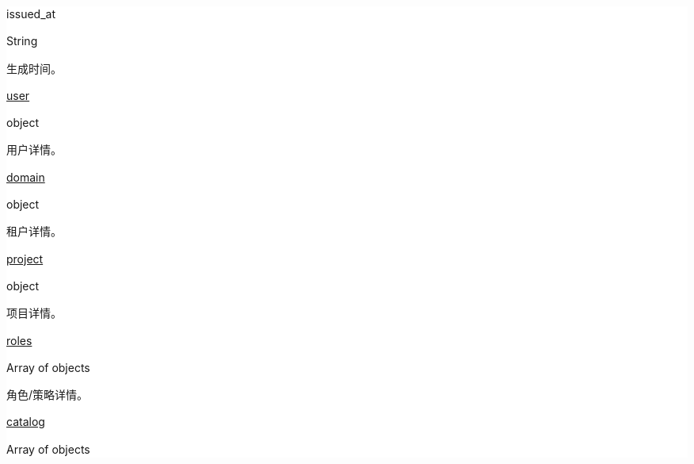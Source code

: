 </td>
</tr>
<tr id="row145521556184318"><td class="cellrowborder" valign="top" width="20%" headers="mcps1.2.4.1.1 "><p id="p8552356134316"><a name="p8552356134316"></a><a name="p8552356134316"></a>issued_at</p>
</td>
<td class="cellrowborder" valign="top" width="20%" headers="mcps1.2.4.1.2 "><p id="p1455217568432"><a name="p1455217568432"></a><a name="p1455217568432"></a>String</p>
</td>
<td class="cellrowborder" valign="top" width="60%" headers="mcps1.2.4.1.3 "><p id="p65526561433"><a name="p65526561433"></a><a name="p65526561433"></a>生成时间。</p>
</td>
</tr>
<tr id="row17552356144318"><td class="cellrowborder" valign="top" width="20%" headers="mcps1.2.4.1.1 "><p id="p155521656104316"><a name="p155521656104316"></a><a name="p155521656104316"></a><a href="#table63957566436">user</a></p>
</td>
<td class="cellrowborder" valign="top" width="20%" headers="mcps1.2.4.1.2 "><p id="p846119513483"><a name="p846119513483"></a><a name="p846119513483"></a>object</p>
</td>
<td class="cellrowborder" valign="top" width="60%" headers="mcps1.2.4.1.3 "><p id="p10552456154313"><a name="p10552456154313"></a><a name="p10552456154313"></a>用户详情。</p>
</td>
</tr>
<tr id="row1055285624312"><td class="cellrowborder" valign="top" width="20%" headers="mcps1.2.4.1.1 "><p id="p8552556174313"><a name="p8552556174313"></a><a name="p8552556174313"></a><a href="#table104051456104311">domain</a></p>
</td>
<td class="cellrowborder" valign="top" width="20%" headers="mcps1.2.4.1.2 "><p id="p2461451134813"><a name="p2461451134813"></a><a name="p2461451134813"></a>object</p>
</td>
<td class="cellrowborder" valign="top" width="60%" headers="mcps1.2.4.1.3 "><p id="p555215619437"><a name="p555215619437"></a><a name="p555215619437"></a>租户详情。</p>
</td>
</tr>
<tr id="row4552175674315"><td class="cellrowborder" valign="top" width="20%" headers="mcps1.2.4.1.1 "><p id="p5552956134317"><a name="p5552956134317"></a><a name="p5552956134317"></a><a href="#table18407115614438">project</a></p>
</td>
<td class="cellrowborder" valign="top" width="20%" headers="mcps1.2.4.1.2 "><p id="p15462051154814"><a name="p15462051154814"></a><a name="p15462051154814"></a>object</p>
</td>
<td class="cellrowborder" valign="top" width="60%" headers="mcps1.2.4.1.3 "><p id="p1655245616437"><a name="p1655245616437"></a><a name="p1655245616437"></a>项目详情。</p>
</td>
</tr>
<tr id="row19552756134310"><td class="cellrowborder" valign="top" width="20%" headers="mcps1.2.4.1.1 "><p id="p255265620438"><a name="p255265620438"></a><a name="p255265620438"></a><a href="#table58096291249">roles</a></p>
</td>
<td class="cellrowborder" valign="top" width="20%" headers="mcps1.2.4.1.2 "><p id="p12462351134815"><a name="p12462351134815"></a><a name="p12462351134815"></a>Array of objects</p>
</td>
<td class="cellrowborder" valign="top" width="60%" headers="mcps1.2.4.1.3 "><p id="p1955255664314"><a name="p1955255664314"></a><a name="p1955255664314"></a>角色/策略详情。</p>
</td>
</tr>
<tr id="row1855225664314"><td class="cellrowborder" valign="top" width="20%" headers="mcps1.2.4.1.1 "><p id="p6552135614437"><a name="p6552135614437"></a><a name="p6552135614437"></a><a href="#table14410115674311">catalog</a></p>
</td>
<td class="cellrowborder" valign="top" width="20%" headers="mcps1.2.4.1.2 "><p id="p18463145111488"><a name="p18463145111488"></a><a name="p18463145111488"></a>Array of objects</p>
</td>